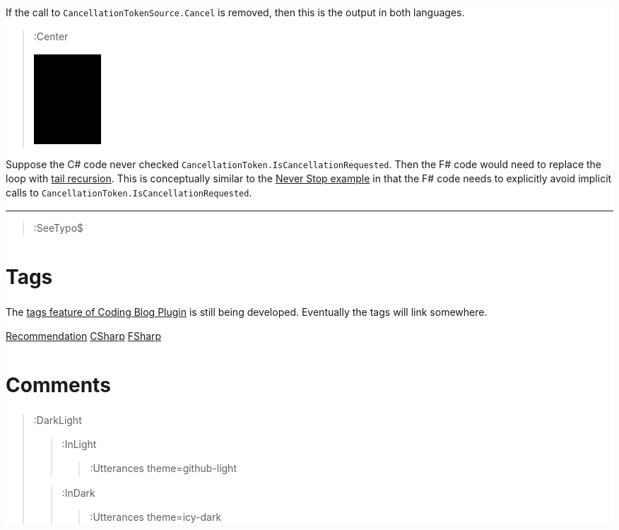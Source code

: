 If the call to `CancellationTokenSource.Cancel` is removed, then this is the output in both languages.

> :Center
>
> ![Waiting output](src/assets/images/cancellation_completed.gif)

Suppose the C# code never checked `CancellationToken.IsCancellationRequested`.  Then the F# code would need to replace the loop with [tail recursion](https://en.wikipedia.org/wiki/Tail_call).  This is conceptually similar to the [Never Stop example](#never-stop) in that the F# code needs to explicitly avoid implicit calls to `CancellationToken.IsCancellationRequested`.

---

> :SeeTypo$

# Tags

The [tags feature of Coding Blog Plugin](https://connect-platform.github.io/coding-blog-plugin/tags) is still being developed.  Eventually the tags will link somewhere.

[Recommendation](:Tag) [CSharp](:Tag) [FSharp](:Tag)

# Comments

> :DarkLight
> > :InLight
> >
> > > :Utterances theme=github-light
>
> > :InDark
> >
> > > :Utterances theme=icy-dark
